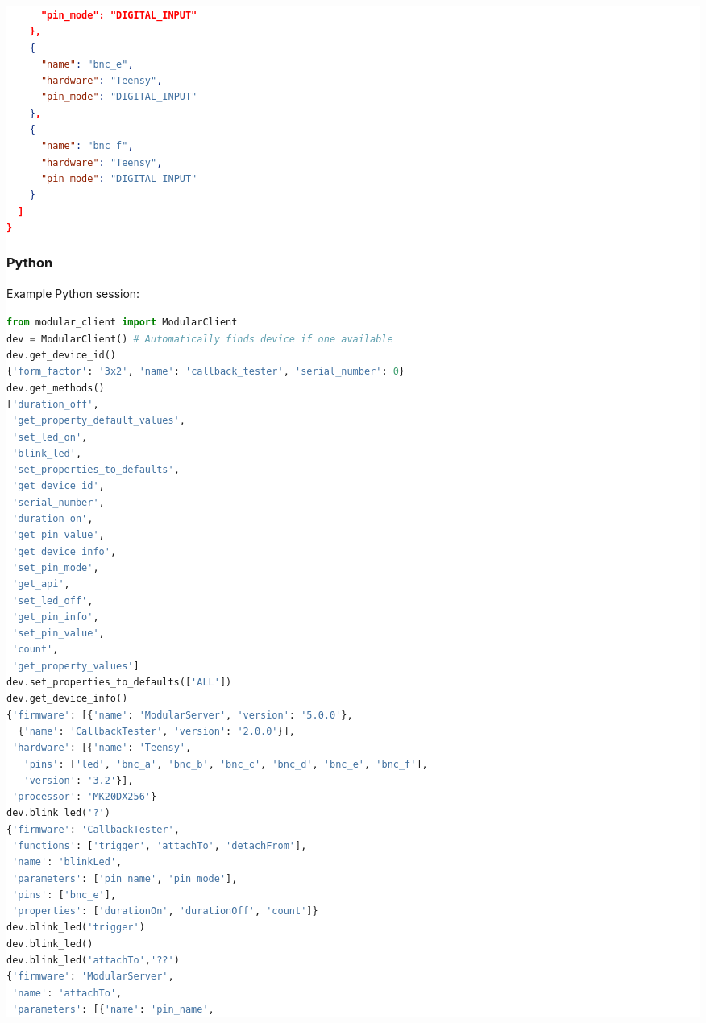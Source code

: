 ```json
      "pin_mode": "DIGITAL_INPUT"
    },
    {
      "name": "bnc_e",
      "hardware": "Teensy",
      "pin_mode": "DIGITAL_INPUT"
    },
    {
      "name": "bnc_f",
      "hardware": "Teensy",
      "pin_mode": "DIGITAL_INPUT"
    }
  ]
}
```

### Python

Example Python session:

```python
from modular_client import ModularClient
dev = ModularClient() # Automatically finds device if one available
dev.get_device_id()
{'form_factor': '3x2', 'name': 'callback_tester', 'serial_number': 0}
dev.get_methods()
['duration_off',
 'get_property_default_values',
 'set_led_on',
 'blink_led',
 'set_properties_to_defaults',
 'get_device_id',
 'serial_number',
 'duration_on',
 'get_pin_value',
 'get_device_info',
 'set_pin_mode',
 'get_api',
 'set_led_off',
 'get_pin_info',
 'set_pin_value',
 'count',
 'get_property_values']
dev.set_properties_to_defaults(['ALL'])
dev.get_device_info()
{'firmware': [{'name': 'ModularServer', 'version': '5.0.0'},
  {'name': 'CallbackTester', 'version': '2.0.0'}],
 'hardware': [{'name': 'Teensy',
   'pins': ['led', 'bnc_a', 'bnc_b', 'bnc_c', 'bnc_d', 'bnc_e', 'bnc_f'],
   'version': '3.2'}],
 'processor': 'MK20DX256'}
dev.blink_led('?')
{'firmware': 'CallbackTester',
 'functions': ['trigger', 'attachTo', 'detachFrom'],
 'name': 'blinkLed',
 'parameters': ['pin_name', 'pin_mode'],
 'pins': ['bnc_e'],
 'properties': ['durationOn', 'durationOff', 'count']}
dev.blink_led('trigger')
dev.blink_led()
dev.blink_led('attachTo','??')
{'firmware': 'ModularServer',
 'name': 'attachTo',
 'parameters': [{'name': 'pin_name',
```